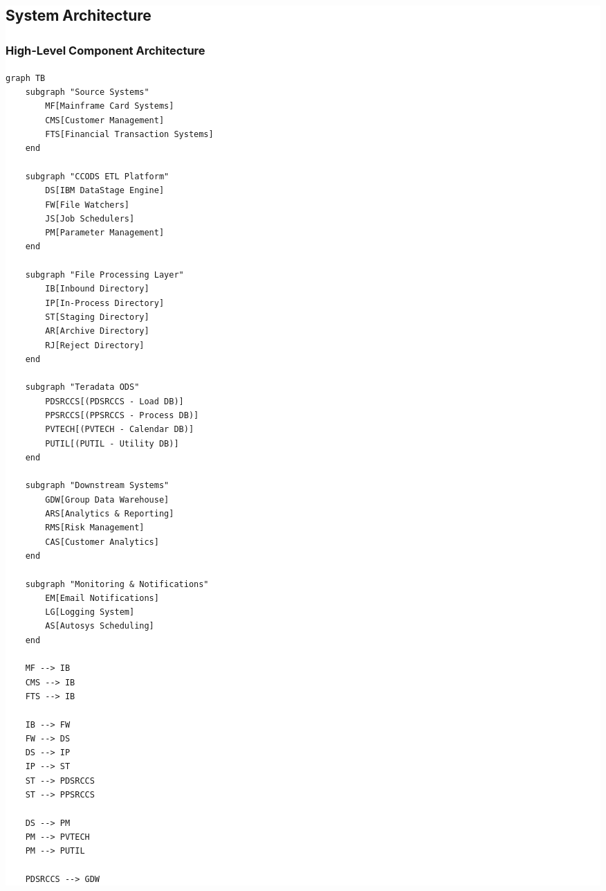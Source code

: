 ## System Architecture

### High-Level Component Architecture

```mermaid
graph TB
    subgraph "Source Systems"
        MF[Mainframe Card Systems]
        CMS[Customer Management]
        FTS[Financial Transaction Systems]
    end
    
    subgraph "CCODS ETL Platform"
        DS[IBM DataStage Engine]
        FW[File Watchers]
        JS[Job Schedulers]
        PM[Parameter Management]
    end
    
    subgraph "File Processing Layer"
        IB[Inbound Directory]
        IP[In-Process Directory]
        ST[Staging Directory]
        AR[Archive Directory]
        RJ[Reject Directory]
    end
    
    subgraph "Teradata ODS"
        PDSRCCS[(PDSRCCS - Load DB)]
        PPSRCCS[(PPSRCCS - Process DB)]
        PVTECH[(PVTECH - Calendar DB)]
        PUTIL[(PUTIL - Utility DB)]
    end
    
    subgraph "Downstream Systems"
        GDW[Group Data Warehouse]
        ARS[Analytics & Reporting]
        RMS[Risk Management]
        CAS[Customer Analytics]
    end
    
    subgraph "Monitoring & Notifications"
        EM[Email Notifications]
        LG[Logging System]
        AS[Autosys Scheduling]
    end
    
    MF --> IB
    CMS --> IB
    FTS --> IB
    
    IB --> FW
    FW --> DS
    DS --> IP
    IP --> ST
    ST --> PDSRCCS
    ST --> PPSRCCS
    
    DS --> PM
    PM --> PVTECH
    PM --> PUTIL
    
    PDSRCCS --> GDW
```